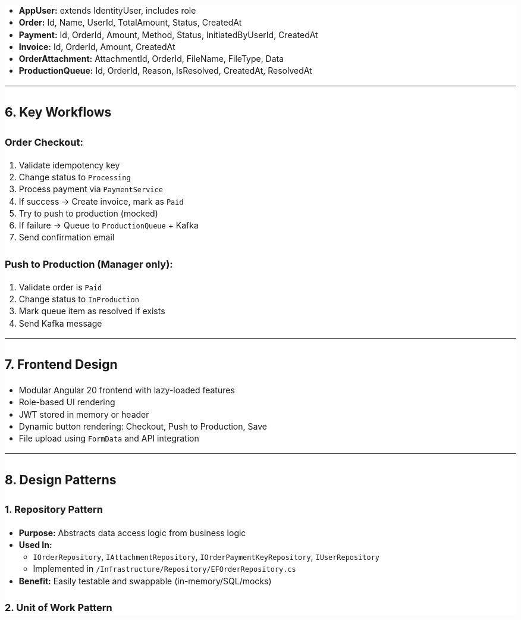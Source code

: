 - **AppUser:** extends IdentityUser, includes role
- **Order:** Id, Name, UserId, TotalAmount, Status, CreatedAt
- **Payment:** Id, OrderId, Amount, Method, Status, InitiatedByUserId, CreatedAt
- **Invoice:** Id, OrderId, Amount, CreatedAt
- **OrderAttachment:** AttachmentId, OrderId, FileName, FileType, Data
- **ProductionQueue:** Id, OrderId, Reason, IsResolved, CreatedAt, ResolvedAt

---

## 6. Key Workflows

### Order Checkout:

1. Validate idempotency key  
2. Change status to `Processing`  
3. Process payment via `PaymentService`  
4. If success → Create invoice, mark as `Paid`  
5. Try to push to production (mocked)  
6. If failure → Queue to `ProductionQueue` + Kafka  
7. Send confirmation email  

### Push to Production (Manager only):

1. Validate order is `Paid`  
2. Change status to `InProduction`  
3. Mark queue item as resolved if exists  
4. Send Kafka message  

---

## 7. Frontend Design

- Modular Angular 20 frontend with lazy-loaded features
- Role-based UI rendering
- JWT stored in memory or header
- Dynamic button rendering: Checkout, Push to Production, Save
- File upload using `FormData` and API integration

---

## 8. Design Patterns

### 1. Repository Pattern

- **Purpose:** Abstracts data access logic from business logic  
- **Used In:**  
  - `IOrderRepository`, `IAttachmentRepository`, `IOrderPaymentKeyRepository`, `IUserRepository`  
  - Implemented in `/Infrastructure/Repository/EFOrderRepository.cs`  
- **Benefit:** Easily testable and swappable (in-memory/SQL/mocks)  

### 2. Unit of Work Pattern

